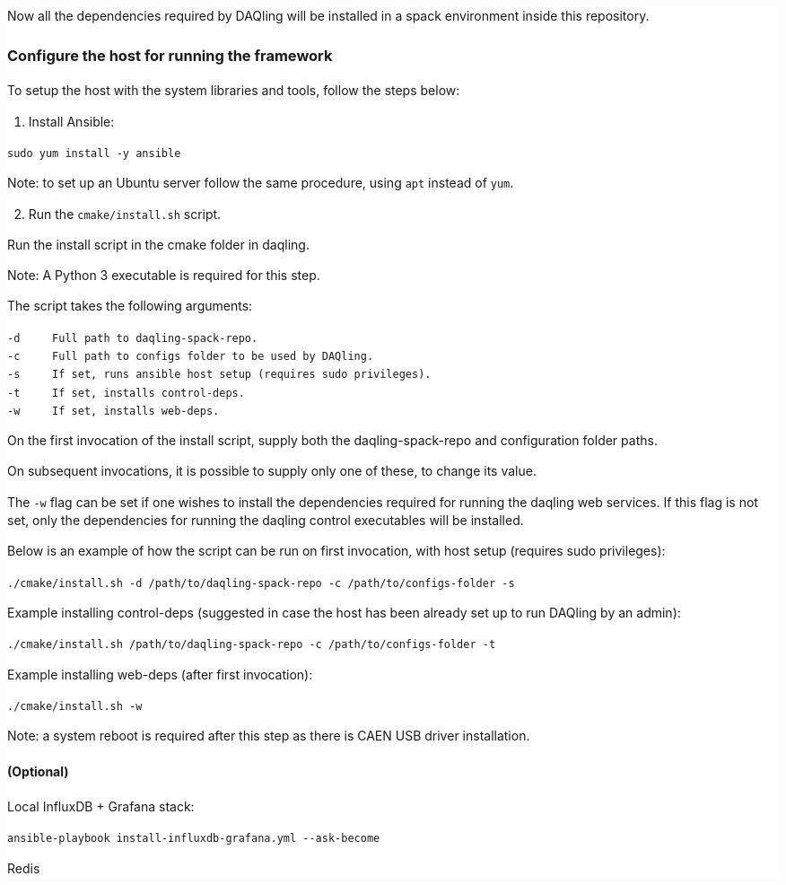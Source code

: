 Now all the dependencies required by DAQling will be installed in a spack environment inside this repository.

### Configure the host for running the framework

To setup the host with the system libraries and tools, follow the steps below:

1. Install Ansible:
```
sudo yum install -y ansible
```
Note: to set up an Ubuntu server follow the same procedure, using `apt` instead of `yum`.

2. Run the `cmake/install.sh` script.

Run the install script in the cmake folder in daqling.

Note: A Python 3 executable is required for this step.

The script takes the following arguments:

    -d     Full path to daqling-spack-repo.
    -c     Full path to configs folder to be used by DAQling.
    -s     If set, runs ansible host setup (requires sudo privileges).
    -t     If set, installs control-deps.
    -w     If set, installs web-deps.

On the first invocation of the install script, supply both the daqling-spack-repo and configuration folder paths.

On subsequent invocations, it is possible to supply only one of these, to change its value.

The `-w` flag can be set if one wishes to install the dependencies required for running the daqling web services. If this flag is not set, only the dependencies for running the daqling control executables will be installed.

Below is an example of how the script can be run on first invocation, with host setup (requires sudo privileges):

    ./cmake/install.sh -d /path/to/daqling-spack-repo -c /path/to/configs-folder -s

Example installing control-deps (suggested in case the host has been already set up to run DAQling by an admin):

    ./cmake/install.sh /path/to/daqling-spack-repo -c /path/to/configs-folder -t

Example installing web-deps (after first invocation):

    ./cmake/install.sh -w
    
Note: a system reboot is required after this step as there is CAEN USB driver installation.


#### (Optional)

Local InfluxDB + Grafana stack:

    ansible-playbook install-influxdb-grafana.yml --ask-become

Redis
